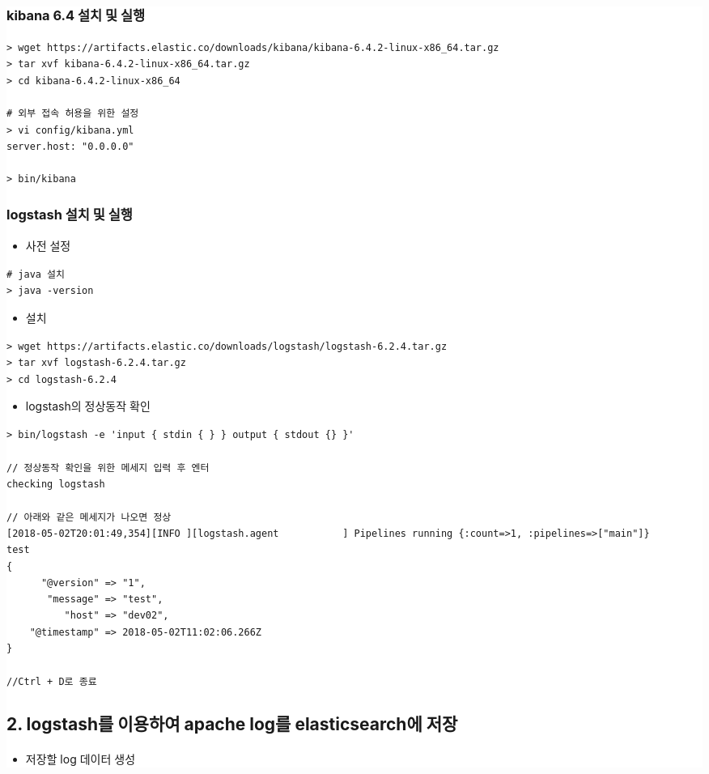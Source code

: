 ### kibana 6.4 설치 및 실행
```
> wget https://artifacts.elastic.co/downloads/kibana/kibana-6.4.2-linux-x86_64.tar.gz
> tar xvf kibana-6.4.2-linux-x86_64.tar.gz
> cd kibana-6.4.2-linux-x86_64

# 외부 접속 허용을 위한 설정
> vi config/kibana.yml
server.host: "0.0.0.0"

> bin/kibana
```

### logstash 설치 및 실행

- 사전 설정
```
# java 설치
> java -version
```

- 설치
```
> wget https://artifacts.elastic.co/downloads/logstash/logstash-6.2.4.tar.gz
> tar xvf logstash-6.2.4.tar.gz
> cd logstash-6.2.4
```

- logstash의 정상동작 확인

```
> bin/logstash -e 'input { stdin { } } output { stdout {} }'

// 정상동작 확인을 위한 메세지 입력 후 엔터
checking logstash

// 아래와 같은 메세지가 나오면 정상
[2018-05-02T20:01:49,354][INFO ][logstash.agent           ] Pipelines running {:count=>1, :pipelines=>["main"]}
test
{
      "@version" => "1",
       "message" => "test",
          "host" => "dev02",
    "@timestamp" => 2018-05-02T11:02:06.266Z
}

//Ctrl + D로 종료
```


## 2. logstash를 이용하여 apache log를 elasticsearch에 저장

- 저장할 log 데이터 생성
